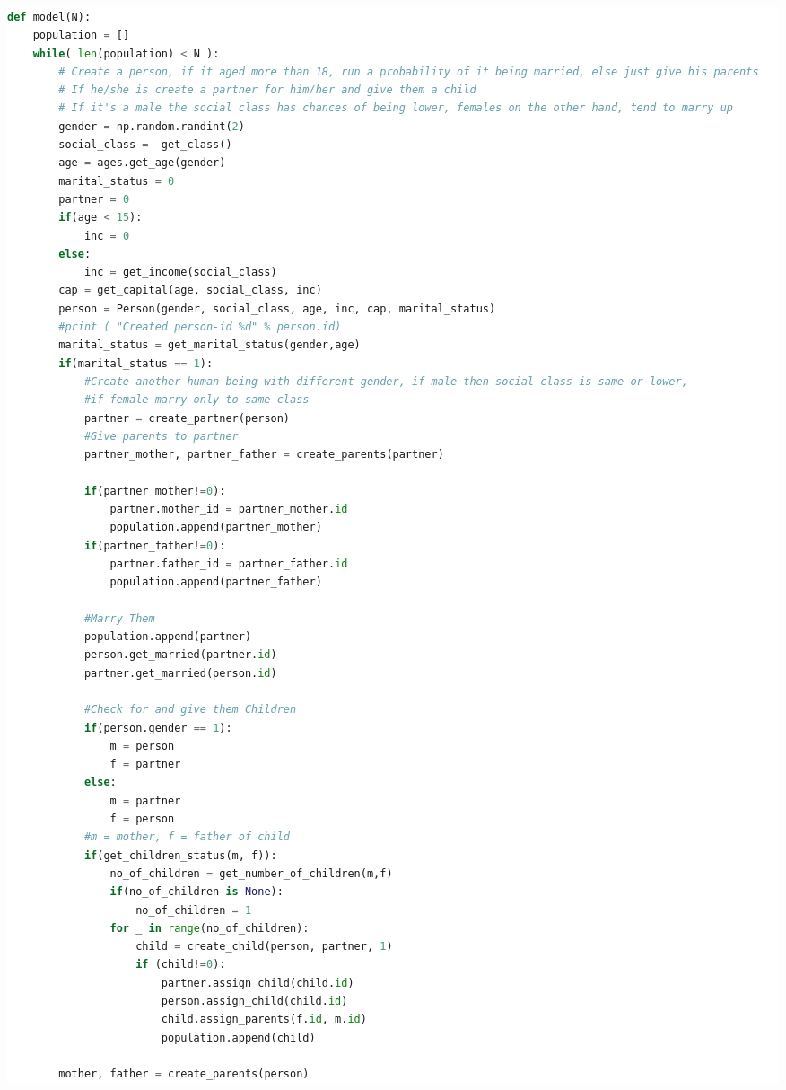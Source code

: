 
```python
def model(N):
    population = []
    while( len(population) < N ):
    	# Create a person, if it aged more than 18, run a probability of it being married, else just give his parents
    	# If he/she is create a partner for him/her and give them a child
    	# If it's a male the social class has chances of being lower, females on the other hand, tend to marry up
    	gender = np.random.randint(2)
    	social_class =  get_class()
    	age = ages.get_age(gender)
    	marital_status = 0
    	partner = 0
    	if(age < 15):
    		inc = 0
    	else:
    		inc = get_income(social_class)
    	cap = get_capital(age, social_class, inc)
    	person = Person(gender, social_class, age, inc, cap, marital_status)
    	#print ( "Created person-id %d" % person.id)
    	marital_status = get_marital_status(gender,age)
    	if(marital_status == 1):
    		#Create another human being with different gender, if male then social class is same or lower,
    		#if female marry only to same class
    		partner = create_partner(person)
    		#Give parents to partner
    		partner_mother, partner_father = create_parents(partner)

    		if(partner_mother!=0):
    			partner.mother_id = partner_mother.id
    			population.append(partner_mother)
    		if(partner_father!=0):
    			partner.father_id = partner_father.id
    			population.append(partner_father)

    		#Marry Them
    		population.append(partner)
    		person.get_married(partner.id)
    		partner.get_married(person.id)

    		#Check for and give them Children
    		if(person.gender == 1):
    			m = person
    			f = partner
    		else:
    			m = partner
    			f = person
    		#m = mother, f = father of child
    		if(get_children_status(m, f)):
				no_of_children = get_number_of_children(m,f)
				if(no_of_children is None):
					no_of_children = 1
				for _ in range(no_of_children):
					child = create_child(person, partner, 1)
					if (child!=0):
						partner.assign_child(child.id)
						person.assign_child(child.id)
						child.assign_parents(f.id, m.id)
						population.append(child)

    	mother, father = create_parents(person)
```